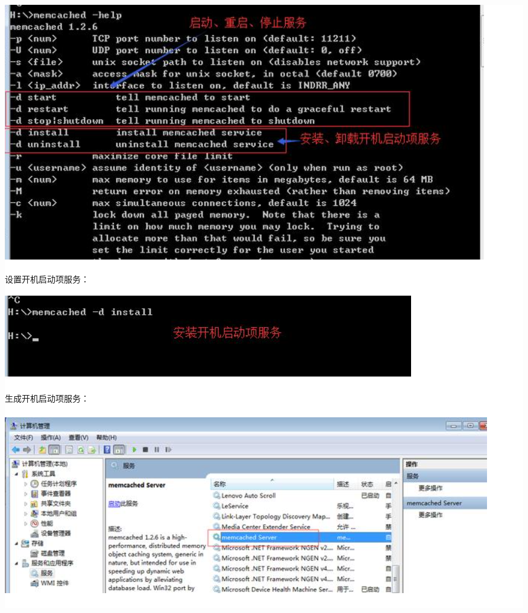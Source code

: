 ![十分钟学会memcache，比你想象的要简单](./picture/9.png)

设置开机启动项服务：

![十分钟学会memcache，比你想象的要简单](./picture/10.png)

生成开机启动项服务：

![十分钟学会memcache，比你想象的要简单](./picture/11.png)
